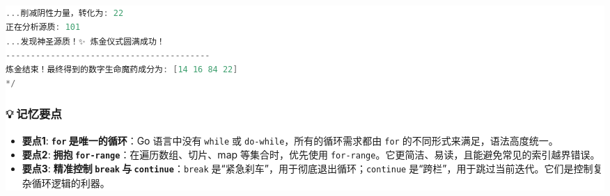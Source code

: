 ```go
...削减阴性力量，转化为: 22
正在分析源质: 101
...发现神圣源质！✨ 炼金仪式圆满成功！
-----------------------------------------
炼金结束！最终得到的数字生命魔药成分为: [14 16 84 22]
*/
```

### 💡 记忆要点
- **要点1**: **`for` 是唯一的循环**：Go 语言中没有 `while` 或 `do-while`，所有的循环需求都由 `for` 的不同形式来满足，语法高度统一。
- **要点2**: **拥抱 `for-range`**：在遍历数组、切片、map 等集合时，优先使用 `for-range`。它更简洁、易读，且能避免常见的索引越界错误。
- **要点3**: **精准控制 `break` 与 `continue`**：`break` 是“紧急刹车”，用于彻底退出循环；`continue` 是“跨栏”，用于跳过当前迭代。它们是控制复杂循环逻辑的利器。